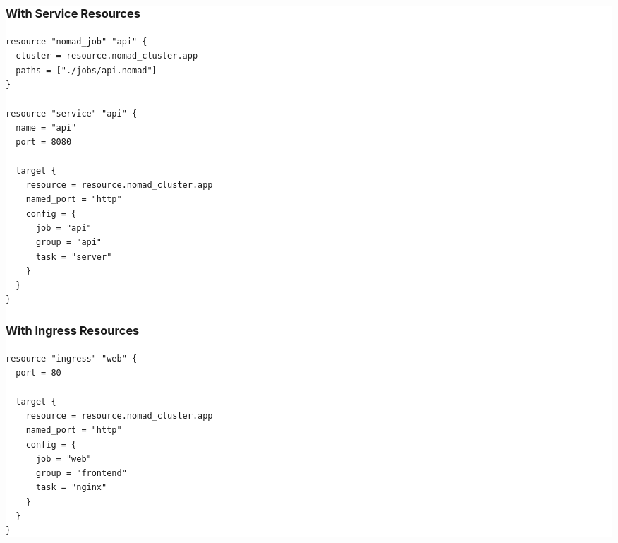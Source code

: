 ### With Service Resources
```hcl
resource "nomad_job" "api" {
  cluster = resource.nomad_cluster.app
  paths = ["./jobs/api.nomad"]
}

resource "service" "api" {
  name = "api"
  port = 8080
  
  target {
    resource = resource.nomad_cluster.app
    named_port = "http"
    config = {
      job = "api"
      group = "api"
      task = "server"
    }
  }
}
```

### With Ingress Resources
```hcl
resource "ingress" "web" {
  port = 80
  
  target {
    resource = resource.nomad_cluster.app
    named_port = "http"
    config = {
      job = "web"
      group = "frontend"
      task = "nginx"
    }
  }
}
```